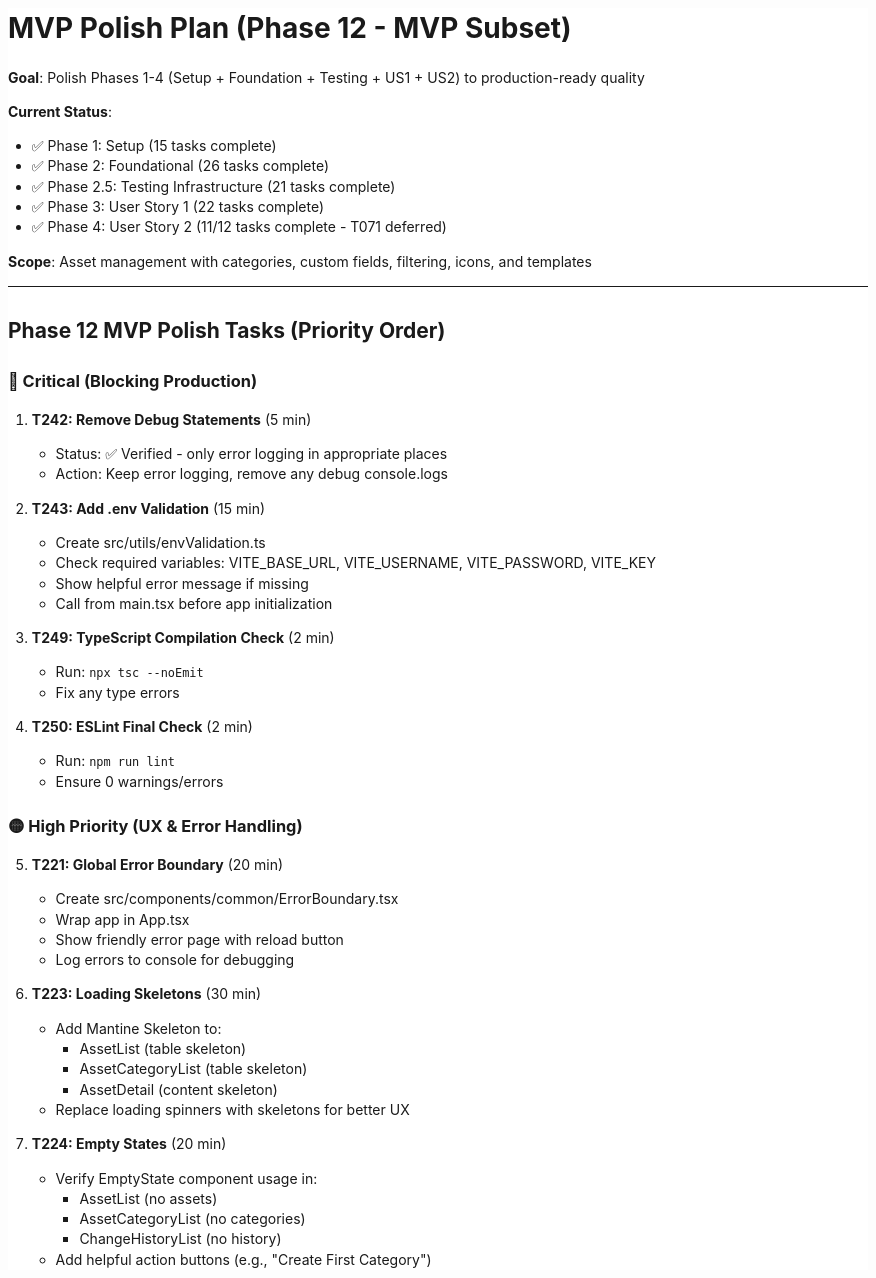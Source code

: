 # MVP Polish Plan (Phase 12 - MVP Subset)

**Goal**: Polish Phases 1-4 (Setup + Foundation + Testing + US1 + US2) to production-ready quality

**Current Status**: 
- ✅ Phase 1: Setup (15 tasks complete)
- ✅ Phase 2: Foundational (26 tasks complete)
- ✅ Phase 2.5: Testing Infrastructure (21 tasks complete)
- ✅ Phase 3: User Story 1 (22 tasks complete)
- ✅ Phase 4: User Story 2 (11/12 tasks complete - T071 deferred)

**Scope**: Asset management with categories, custom fields, filtering, icons, and templates

---

## Phase 12 MVP Polish Tasks (Priority Order)

### 🔴 Critical (Blocking Production)

1. **T242: Remove Debug Statements** (5 min)
   - Status: ✅ Verified - only error logging in appropriate places
   - Action: Keep error logging, remove any debug console.logs

2. **T243: Add .env Validation** (15 min)
   - Create src/utils/envValidation.ts
   - Check required variables: VITE_BASE_URL, VITE_USERNAME, VITE_PASSWORD, VITE_KEY
   - Show helpful error message if missing
   - Call from main.tsx before app initialization

3. **T249: TypeScript Compilation Check** (2 min)
   - Run: `npx tsc --noEmit`
   - Fix any type errors

4. **T250: ESLint Final Check** (2 min)
   - Run: `npm run lint`
   - Ensure 0 warnings/errors

### 🟡 High Priority (UX & Error Handling)

5. **T221: Global Error Boundary** (20 min)
   - Create src/components/common/ErrorBoundary.tsx
   - Wrap app in App.tsx
   - Show friendly error page with reload button
   - Log errors to console for debugging

6. **T223: Loading Skeletons** (30 min)
   - Add Mantine Skeleton to:
     - AssetList (table skeleton)
     - AssetCategoryList (table skeleton)
     - AssetDetail (content skeleton)
   - Replace loading spinners with skeletons for better UX

7. **T224: Empty States** (20 min)
   - Verify EmptyState component usage in:
     - AssetList (no assets)
     - AssetCategoryList (no categories)
     - ChangeHistoryList (no history)
   - Add helpful action buttons (e.g., "Create First Category")
